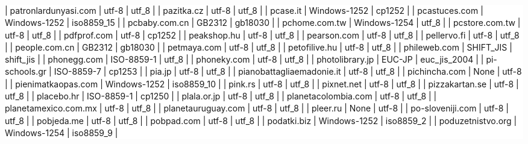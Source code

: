 | patronlardunyasi.com | utf-8 | utf_8 |
| pazitka.cz | utf-8 | utf_8 |
| pcase.it | Windows-1252 | cp1252 |
| pcastuces.com | Windows-1252 | iso8859_15 |
| pcbaby.com.cn | GB2312 | gb18030 |
| pchome.com.tw | Windows-1254 | utf_8 |
| pcstore.com.tw | utf-8 | utf_8 |
| pdfprof.com | utf-8 | cp1252 |
| peakshop.hu | utf-8 | utf_8 |
| pearson.com | utf-8 | utf_8 |
| pellervo.fi | utf-8 | utf_8 |
| people.com.cn | GB2312 | gb18030 |
| petmaya.com | utf-8 | utf_8 |
| petofilive.hu | utf-8 | utf_8 |
| phileweb.com | SHIFT_JIS | shift_jis |
| phonegg.com | ISO-8859-1 | utf_8 |
| phoneky.com | utf-8 | utf_8 |
| photolibrary.jp | EUC-JP | euc_jis_2004 |
| pi-schools.gr | ISO-8859-7 | cp1253 |
| pia.jp | utf-8 | utf_8 |
| pianobattagliaemadonie.it | utf-8 | utf_8 |
| pichincha.com | None | utf-8 |
| pienimatkaopas.com | Windows-1252 | iso8859_10 |
| pink.rs | utf-8 | utf_8 |
| pixnet.net | utf-8 | utf_8 |
| pizzakartan.se | utf-8 | utf_8 |
| placebo.hr | ISO-8859-1 | cp1250 |
| plala.or.jp | utf-8 | utf_8 |
| planetacolombia.com | utf-8 | utf_8 |
| planetamexico.com.mx | utf-8 | utf_8 |
| planetauruguay.com | utf-8 | utf_8 |
| pleer.ru | None | utf-8 |
| po-sloveniji.com | utf-8 | utf_8 |
| pobjeda.me | utf-8 | utf_8 |
| pobpad.com | utf-8 | utf_8 |
| podatki.biz | Windows-1252 | iso8859_2 |
| poduzetnistvo.org | Windows-1254 | iso8859_9 |